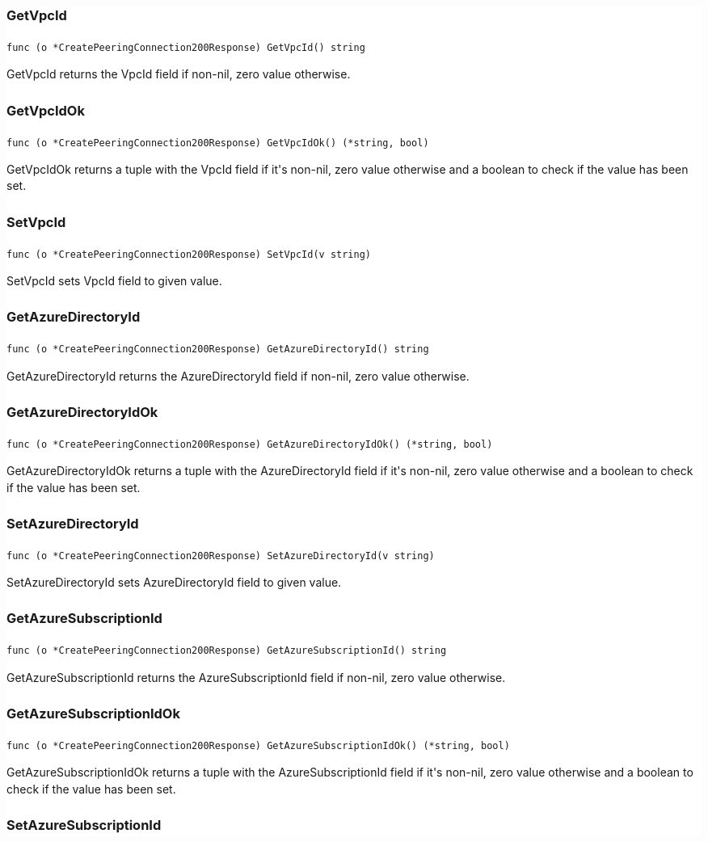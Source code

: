 ### GetVpcId

`func (o *CreatePeeringConnection200Response) GetVpcId() string`

GetVpcId returns the VpcId field if non-nil, zero value otherwise.

### GetVpcIdOk

`func (o *CreatePeeringConnection200Response) GetVpcIdOk() (*string, bool)`

GetVpcIdOk returns a tuple with the VpcId field if it's non-nil, zero value otherwise
and a boolean to check if the value has been set.

### SetVpcId

`func (o *CreatePeeringConnection200Response) SetVpcId(v string)`

SetVpcId sets VpcId field to given value.


### GetAzureDirectoryId

`func (o *CreatePeeringConnection200Response) GetAzureDirectoryId() string`

GetAzureDirectoryId returns the AzureDirectoryId field if non-nil, zero value otherwise.

### GetAzureDirectoryIdOk

`func (o *CreatePeeringConnection200Response) GetAzureDirectoryIdOk() (*string, bool)`

GetAzureDirectoryIdOk returns a tuple with the AzureDirectoryId field if it's non-nil, zero value otherwise
and a boolean to check if the value has been set.

### SetAzureDirectoryId

`func (o *CreatePeeringConnection200Response) SetAzureDirectoryId(v string)`

SetAzureDirectoryId sets AzureDirectoryId field to given value.


### GetAzureSubscriptionId

`func (o *CreatePeeringConnection200Response) GetAzureSubscriptionId() string`

GetAzureSubscriptionId returns the AzureSubscriptionId field if non-nil, zero value otherwise.

### GetAzureSubscriptionIdOk

`func (o *CreatePeeringConnection200Response) GetAzureSubscriptionIdOk() (*string, bool)`

GetAzureSubscriptionIdOk returns a tuple with the AzureSubscriptionId field if it's non-nil, zero value otherwise
and a boolean to check if the value has been set.

### SetAzureSubscriptionId
